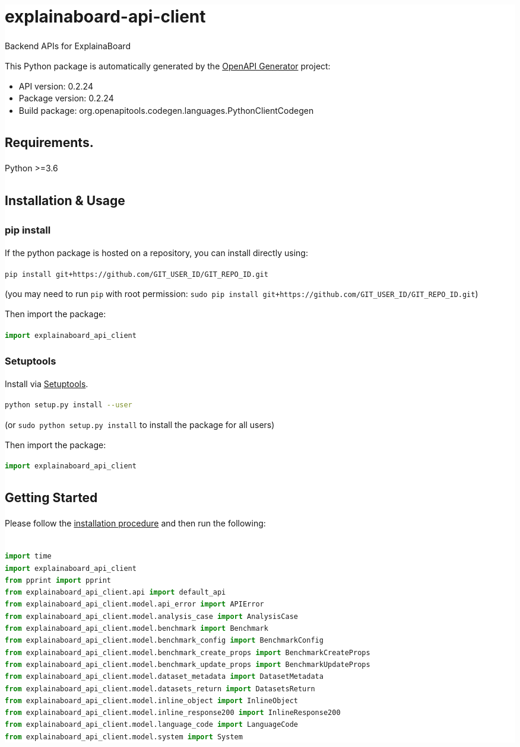 # explainaboard-api-client
Backend APIs for ExplainaBoard

This Python package is automatically generated by the [OpenAPI Generator](https://openapi-generator.tech) project:

- API version: 0.2.24
- Package version: 0.2.24
- Build package: org.openapitools.codegen.languages.PythonClientCodegen

## Requirements.

Python >=3.6

## Installation & Usage
### pip install

If the python package is hosted on a repository, you can install directly using:

```sh
pip install git+https://github.com/GIT_USER_ID/GIT_REPO_ID.git
```
(you may need to run `pip` with root permission: `sudo pip install git+https://github.com/GIT_USER_ID/GIT_REPO_ID.git`)

Then import the package:
```python
import explainaboard_api_client
```

### Setuptools

Install via [Setuptools](http://pypi.python.org/pypi/setuptools).

```sh
python setup.py install --user
```
(or `sudo python setup.py install` to install the package for all users)

Then import the package:
```python
import explainaboard_api_client
```

## Getting Started

Please follow the [installation procedure](#installation--usage) and then run the following:

```python

import time
import explainaboard_api_client
from pprint import pprint
from explainaboard_api_client.api import default_api
from explainaboard_api_client.model.api_error import APIError
from explainaboard_api_client.model.analysis_case import AnalysisCase
from explainaboard_api_client.model.benchmark import Benchmark
from explainaboard_api_client.model.benchmark_config import BenchmarkConfig
from explainaboard_api_client.model.benchmark_create_props import BenchmarkCreateProps
from explainaboard_api_client.model.benchmark_update_props import BenchmarkUpdateProps
from explainaboard_api_client.model.dataset_metadata import DatasetMetadata
from explainaboard_api_client.model.datasets_return import DatasetsReturn
from explainaboard_api_client.model.inline_object import InlineObject
from explainaboard_api_client.model.inline_response200 import InlineResponse200
from explainaboard_api_client.model.language_code import LanguageCode
from explainaboard_api_client.model.system import System
```